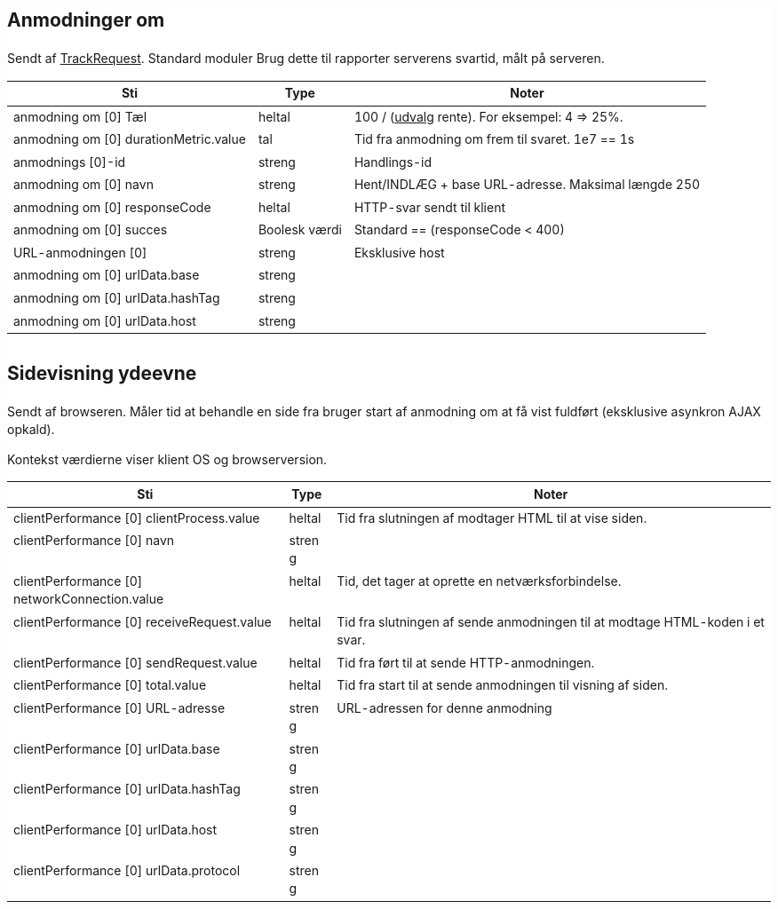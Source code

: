 
## <a name="requests"></a>Anmodninger om

Sendt af [TrackRequest](app-insights-api-custom-events-metrics.md#track-request). Standard moduler Brug dette til rapporter serverens svartid, målt på serveren. 


|Sti|Type|Noter|
|---|---|---|
| anmodning om [0] Tæl | heltal | 100 / ([udvalg](app-insights-sampling.md) rente). For eksempel: 4 =&gt; 25%. |
| anmodning om [0] durationMetric.value | tal | Tid fra anmodning om frem til svaret. 1e7 == 1s |
| anmodnings [0]-id | streng | Handlings-id |
| anmodning om [0] navn | streng | Hent/INDLÆG + base URL-adresse.  Maksimal længde 250 |
| anmodning om [0] responseCode | heltal | HTTP-svar sendt til klient |
| anmodning om [0] succes | Boolesk værdi | Standard == (responseCode &lt; 400) |
| URL-anmodningen [0] | streng | Eksklusive host |
| anmodning om [0] urlData.base | streng | |
| anmodning om [0] urlData.hashTag | streng |  |
| anmodning om [0] urlData.host | streng | |


## <a name="page-view-performance"></a>Sidevisning ydeevne

Sendt af browseren. Måler tid at behandle en side fra bruger start af anmodning om at få vist fuldført (eksklusive asynkron AJAX opkald).

Kontekst værdierne viser klient OS og browserversion. 


|Sti|Type|Noter|
|---|---|---|
| clientPerformance [0] clientProcess.value | heltal | Tid fra slutningen af modtager HTML til at vise siden. |
| clientPerformance [0] navn | streng | |
| clientPerformance [0] networkConnection.value | heltal | Tid, det tager at oprette en netværksforbindelse. |
| clientPerformance [0] receiveRequest.value | heltal | Tid fra slutningen af sende anmodningen til at modtage HTML-koden i et svar. |
| clientPerformance [0] sendRequest.value | heltal | Tid fra ført til at sende HTTP-anmodningen. |
| clientPerformance [0] total.value | heltal | Tid fra start til at sende anmodningen til visning af siden. |
| clientPerformance [0] URL-adresse | streng | URL-adressen for denne anmodning |
| clientPerformance [0] urlData.base | streng | |
| clientPerformance [0] urlData.hashTag | streng | |
| clientPerformance [0] urlData.host | streng | |
| clientPerformance [0] urlData.protocol | streng | |
